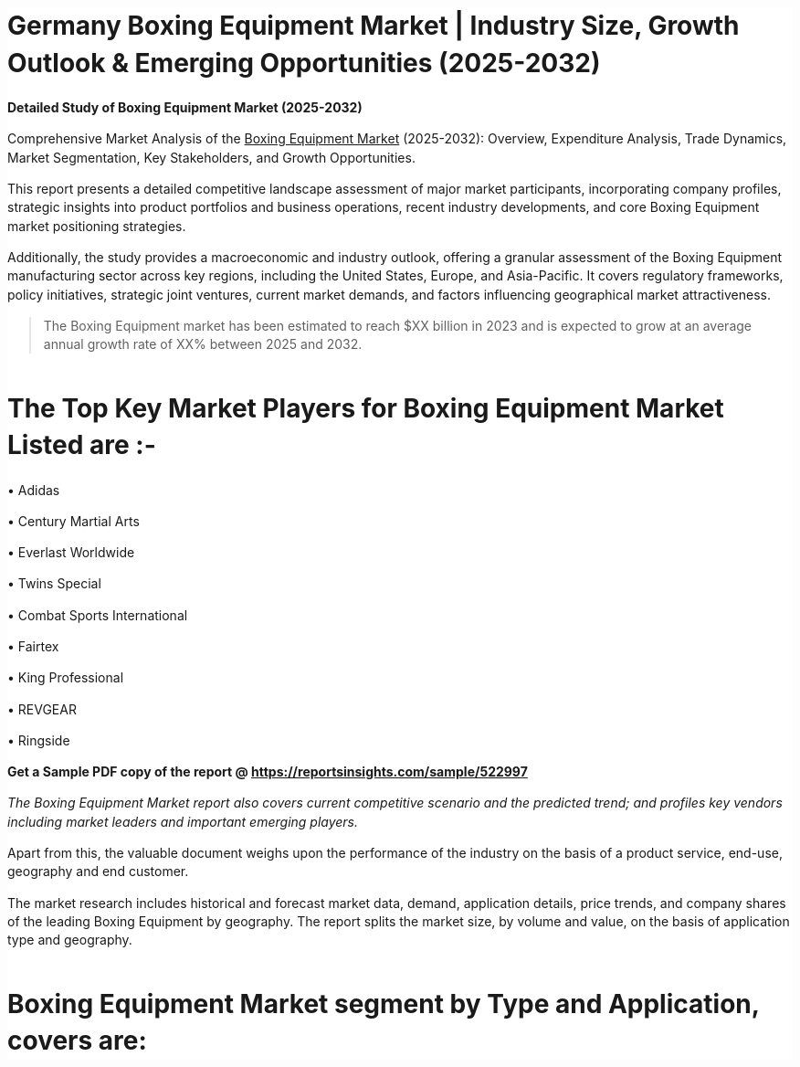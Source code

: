 # Germany Boxing Equipment Market | Industry Size, Growth Outlook & Emerging Opportunities (2025-2032)

<strong>Detailed Study of Boxing Equipment Market (2025-2032)</strong>

Comprehensive Market Analysis of the <a href=https://www.reportsinsights.com/sample/522997>Boxing Equipment Market</a> (2025-2032): Overview, Expenditure Analysis, Trade Dynamics, Market Segmentation, Key Stakeholders, and Growth Opportunities.

This report presents a detailed competitive landscape assessment of major market participants, incorporating company profiles, strategic insights into product portfolios and business operations, recent industry developments, and core Boxing Equipment market positioning strategies.

Additionally, the study provides a macroeconomic and industry outlook, offering a granular assessment of the Boxing Equipment manufacturing sector across key regions, including the United States, Europe, and Asia-Pacific. It covers regulatory frameworks, policy initiatives, strategic joint ventures, current market demands, and factors influencing geographical market attractiveness.

<blockquote class=""article-editor-content__blockquote"">The Boxing Equipment market has been estimated to reach $XX billion in 2023 and is expected to grow at an average annual growth rate of XX% between 2025 and 2032.</blockquote>

# <strong>The Top Key Market Players for Boxing Equipment Market Listed are :-</strong> 

• Adidas

• Century Martial Arts

• Everlast Worldwide

• Twins Special

• Combat Sports International

• Fairtex

• King Professional

• REVGEAR

• Ringside

<strong>Get a Sample PDF copy of the report @ <a href=https://reportsinsights.com/sample/522997>https://reportsinsights.com/sample/522997</a></strong>

<em>The Boxing Equipment Market report also covers current competitive scenario and the predicted trend; and profiles key vendors including market leaders and important emerging players.</em>

Apart from this, the valuable document weighs upon the performance of the industry on the basis of a product service, end-use, geography and end customer.

The market research includes historical and forecast market data, demand, application details, price trends, and company shares of the leading Boxing Equipment by geography. The report splits the market size, by volume and value, on the basis of application type and geography.

# <strong>Boxing Equipment Market segment by Type and Application, covers are:</strong>
